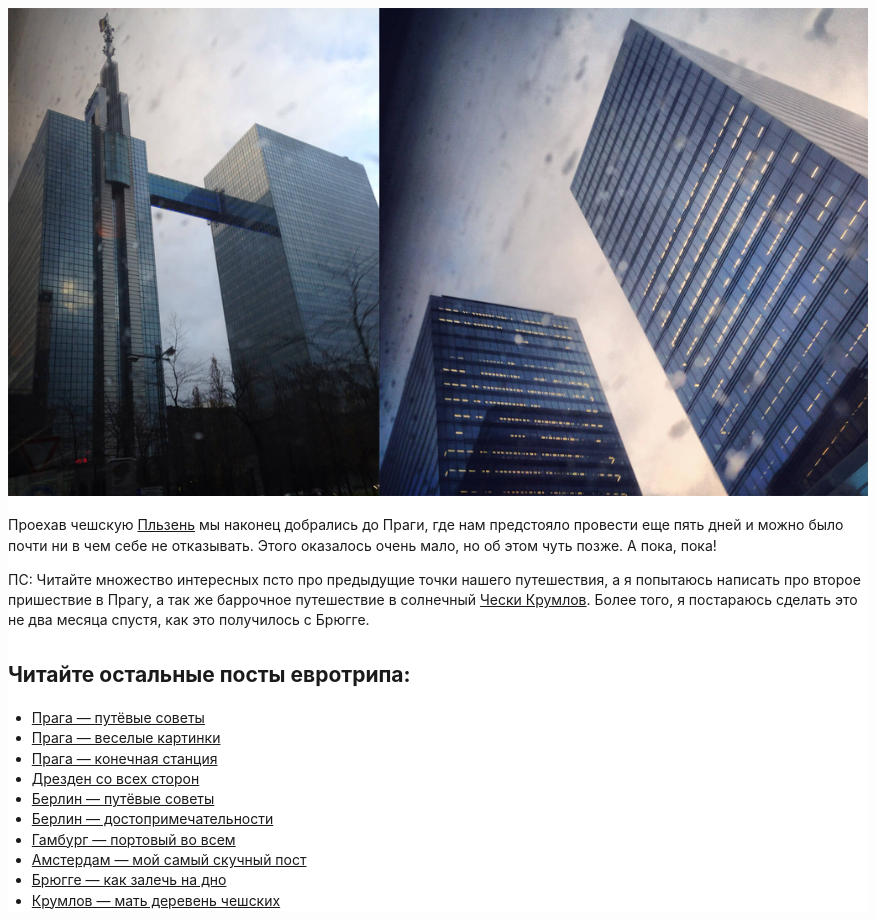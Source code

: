 ![Покидая Брюгге, Бельгия 2012](/assets/images/2017/09/IMG_0114-copy.jpg)

Проехав чешскую [Пльзень](http://en.wikipedia.org/wiki/Plze%C5%88) мы наконец добрались до Праги, где нам предстояло провести еще пять дней и можно было почти ни в чем себе не отказывать. Этого оказалось очень мало, но об этом чуть позже. А пока, пока!

ПС: Читайте множество интересных псто про предыдущие точки нашего путешествия, а я попытаюсь написать про второе пришествие в Прагу, а так же баррочное путешествие в солнечный [Чески Крумлов](http://en.wikipedia.org/wiki/%C4%8Cesk%C3%BD_Krumlov). Более того, я постараюсь сделать это не два месяца спустя, как это получилось с Брюгге.

## Читайте остальные посты евротрипа:
- [Прага — путёвые советы](/ru/blog/prague-t/)
- [Прага — веселые картинки](/ru/blog/prague-sights/)
- [Прага — конечная станция](/ru/blog/praga-the-end/)
- [Дрезден со всех сторон](/ru/blog/dresden-dolls/)
- [Берлин — путёвые советы](/ru/blog/berlin-tt/)
- [Берлин — достопримечательности](/ru/blog/berlin-sights/)
- [Гамбург — портовый во всем](/ru/blog/hamburg-ers/)
- [Амстердам — мой самый скучный пост](/ru/blog/amsterdamster/)
- [Брюгге — как залечь на дно](/ru/blog/in-bruges/)
- [Крумлов — мать деревень чешских](/ru/blog/cesky-krumlov/)
